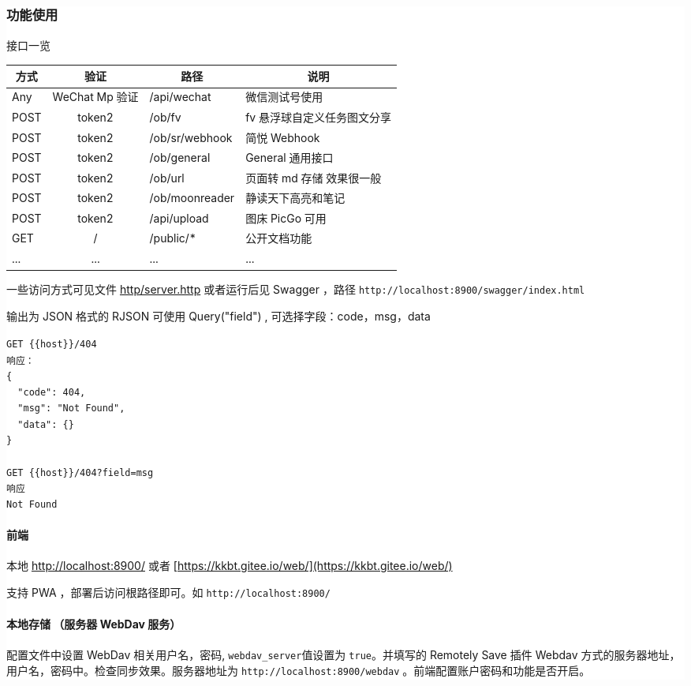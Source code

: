 

### 功能使用

接口一览

| 方式     |      验证      | 路径                | 说明                        |
| -------- | :------------: | ------------------- | --------------------------- |
| Any      | WeChat Mp 验证 | /api/wechat         | 微信测试号使用              |
| POST     |     token2     | /ob/fv              | fv 悬浮球自定义任务图文分享 |
| POST     |     token2     | /ob/sr/webhook      | 简悦 Webhook                |
| POST     |     token2     | /ob/general         | General 通用接口            |
| POST     |     token2     | /ob/url             | 页面转 md 存储 效果很一般   |
| POST     |     token2     | /ob/moonreader      | 静读天下高亮和笔记          |
| POST     |     token2     | /api/upload         | 图床 PicGo 可用             |
| GET      |       /        | /public/*           | 公开文档功能                |
| ...      |      ...       | ...                 | ...                         |

一些访问方式可见文件 [http/server.http](https://gitee.com/kkbt/obcsapi-go/blob/master/http/server.http) 或者运行后见 Swagger ，路径 `http://localhost:8900/swagger/index.html`

输出为 JSON 格式的 RJSON 可使用 Query("field") , 可选择字段：code，msg，data

```
GET {{host}}/404
响应：
{
  "code": 404,
  "msg": "Not Found",
  "data": {}
}

GET {{host}}/404?field=msg
响应
Not Found
```


#### 前端

本地 [http://localhost:8900/](http://localhost:8900/) 或者 [https://kkbt.gitee.io/web/](https://kkbt.gitee.io/web/)

支持 PWA ，部署后访问根路径即可。如 `http://localhost:8900/`

#### 本地存储 （服务器 WebDav 服务）

配置文件中设置 WebDav 相关用户名，密码, `webdav_server`值设置为 `true`。并填写的 Remotely Save 插件 Webdav 方式的服务器地址，用户名，密码中。检查同步效果。服务器地址为 `http://localhost:8900/webdav` 。前端配置账户密码和功能是否开启。
